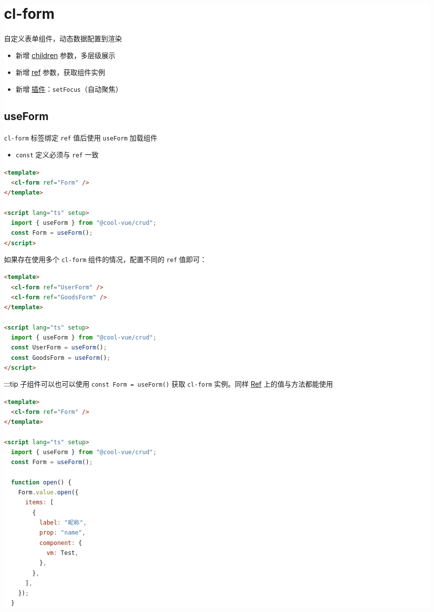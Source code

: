 # cl-form

自定义表单组件，动态数据配置到渲染

- 新增 [children](#多层级展示) 参数，多层级展示

- 新增 [ref](#获取组件实例) 参数，获取组件实例

- 新增 [插件](#插件)：`setFocus`（自动聚焦）

## useForm

`cl-form` 标签绑定 `ref` 值后使用 `useForm` 加载组件

- `const` 定义必须与 `ref` 一致

```html
<template>
  <cl-form ref="Form" />
</template>

<script lang="ts" setup>
  import { useForm } from "@cool-vue/crud";
  const Form = useForm();
</script>
```

如果存在使用多个 `cl-form` 组件的情况，配置不同的 `ref` 值即可：

```html
<template>
  <cl-form ref="UserForm" />
  <cl-form ref="GoodsForm" />
</template>

<script lang="ts" setup>
  import { useForm } from "@cool-vue/crud";
  const UserForm = useForm();
  const GoodsForm = useForm();
</script>
```

:::tip
子组件可以也可以使用 `const Form = useForm()` 获取 `cl-form` 实例。同样 [Ref](#ref) 上的值与方法都能使用

```html
<template>
  <cl-form ref="Form" />
</template>

<script lang="ts" setup>
  import { useForm } from "@cool-vue/crud";
  const Form = useForm();

  function open() {
    Form.value.open({
      items: [
        {
          label: "昵称",
          prop: "name",
          component: {
            vm: Test,
          },
        },
      ],
    });
  }
```
